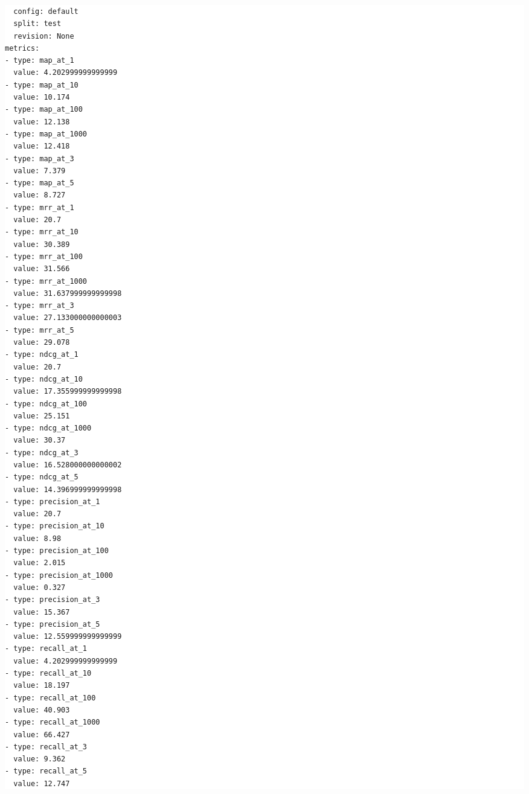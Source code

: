       config: default
      split: test
      revision: None
    metrics:
    - type: map_at_1
      value: 4.202999999999999
    - type: map_at_10
      value: 10.174
    - type: map_at_100
      value: 12.138
    - type: map_at_1000
      value: 12.418
    - type: map_at_3
      value: 7.379
    - type: map_at_5
      value: 8.727
    - type: mrr_at_1
      value: 20.7
    - type: mrr_at_10
      value: 30.389
    - type: mrr_at_100
      value: 31.566
    - type: mrr_at_1000
      value: 31.637999999999998
    - type: mrr_at_3
      value: 27.133000000000003
    - type: mrr_at_5
      value: 29.078
    - type: ndcg_at_1
      value: 20.7
    - type: ndcg_at_10
      value: 17.355999999999998
    - type: ndcg_at_100
      value: 25.151
    - type: ndcg_at_1000
      value: 30.37
    - type: ndcg_at_3
      value: 16.528000000000002
    - type: ndcg_at_5
      value: 14.396999999999998
    - type: precision_at_1
      value: 20.7
    - type: precision_at_10
      value: 8.98
    - type: precision_at_100
      value: 2.015
    - type: precision_at_1000
      value: 0.327
    - type: precision_at_3
      value: 15.367
    - type: precision_at_5
      value: 12.559999999999999
    - type: recall_at_1
      value: 4.202999999999999
    - type: recall_at_10
      value: 18.197
    - type: recall_at_100
      value: 40.903
    - type: recall_at_1000
      value: 66.427
    - type: recall_at_3
      value: 9.362
    - type: recall_at_5
      value: 12.747